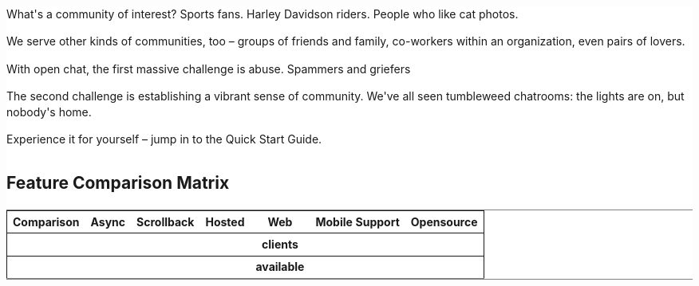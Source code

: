 What's a community of interest? Sports fans. Harley Davidson riders. People who like cat photos.

We serve other kinds of communities, too &#x2013; groups of friends and family, co-workers within an organization, even pairs of lovers.

With open chat, the first massive challenge is abuse. Spammers and griefers

The second challenge is establishing a vibrant sense of community. We've all seen tumbleweed chatrooms: the lights are on, but nobody's home.

Experience it for yourself &#x2013; jump in to the Quick Start Guide.

## Feature Comparison Matrix

<table border="2" cellspacing="0" cellpadding="6" rules="groups" frame="hsides">


<colgroup>
<col  class="left" />

<col  class="left" />

<col  class="left" />

<col  class="left" />

<col  class="left" />

<col  class="left" />

<col  class="left" />
</colgroup>
<thead>
<tr>
<th scope="col" class="left">Comparison</th>
<th scope="col" class="left">Async</th>
<th scope="col" class="left">Scrollback</th>
<th scope="col" class="left">Hosted</th>
<th scope="col" class="left">Web</th>
<th scope="col" class="left">Mobile Support</th>
<th scope="col" class="left">Opensource</th>
</tr>


<tr>
<th scope="col" class="left">&#xa0;</th>
<th scope="col" class="left">&#xa0;</th>
<th scope="col" class="left">&#xa0;</th>
<th scope="col" class="left">&#xa0;</th>
<th scope="col" class="left">clients</th>
<th scope="col" class="left">&#xa0;</th>
<th scope="col" class="left">&#xa0;</th>
</tr>


<tr>
<th scope="col" class="left">&#xa0;</th>
<th scope="col" class="left">&#xa0;</th>
<th scope="col" class="left">&#xa0;</th>
<th scope="col" class="left">&#xa0;</th>
<th scope="col" class="left">available</th>
<th scope="col" class="left">&#xa0;</th>
<th scope="col" class="left">&#xa0;</th>
</tr>
</thead>
